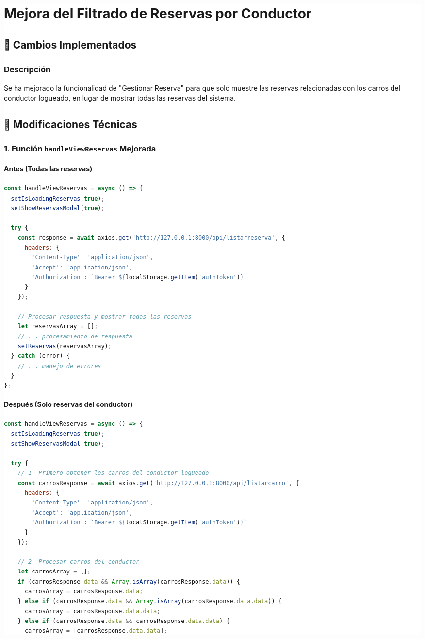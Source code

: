 # Mejora del Filtrado de Reservas por Conductor

## 🚀 **Cambios Implementados**

### **Descripción**
Se ha mejorado la funcionalidad de "Gestionar Reserva" para que solo muestre las reservas relacionadas con los carros del conductor logueado, en lugar de mostrar todas las reservas del sistema.

## 🔧 **Modificaciones Técnicas**

### **1. Función `handleViewReservas` Mejorada**

#### **Antes (Todas las reservas)**
```javascript
const handleViewReservas = async () => {
  setIsLoadingReservas(true);
  setShowReservasModal(true);
  
  try {
    const response = await axios.get('http://127.0.0.1:8000/api/listarreserva', {
      headers: {
        'Content-Type': 'application/json',
        'Accept': 'application/json',
        'Authorization': `Bearer ${localStorage.getItem('authToken')}`
      }
    });
    
    // Procesar respuesta y mostrar todas las reservas
    let reservasArray = [];
    // ... procesamiento de respuesta
    setReservas(reservasArray);
  } catch (error) {
    // ... manejo de errores
  }
};
```

#### **Después (Solo reservas del conductor)**
```javascript
const handleViewReservas = async () => {
  setIsLoadingReservas(true);
  setShowReservasModal(true);
  
  try {
    // 1. Primero obtener los carros del conductor logueado
    const carrosResponse = await axios.get('http://127.0.0.1:8000/api/listarcarro', {
      headers: {
        'Content-Type': 'application/json',
        'Accept': 'application/json',
        'Authorization': `Bearer ${localStorage.getItem('authToken')}`
      }
    });
    
    // 2. Procesar carros del conductor
    let carrosArray = [];
    if (carrosResponse.data && Array.isArray(carrosResponse.data)) {
      carrosArray = carrosResponse.data;
    } else if (carrosResponse.data && Array.isArray(carrosResponse.data.data)) {
      carrosArray = carrosResponse.data.data;
    } else if (carrosResponse.data && carrosResponse.data.data) {
      carrosArray = [carrosResponse.data.data];
```